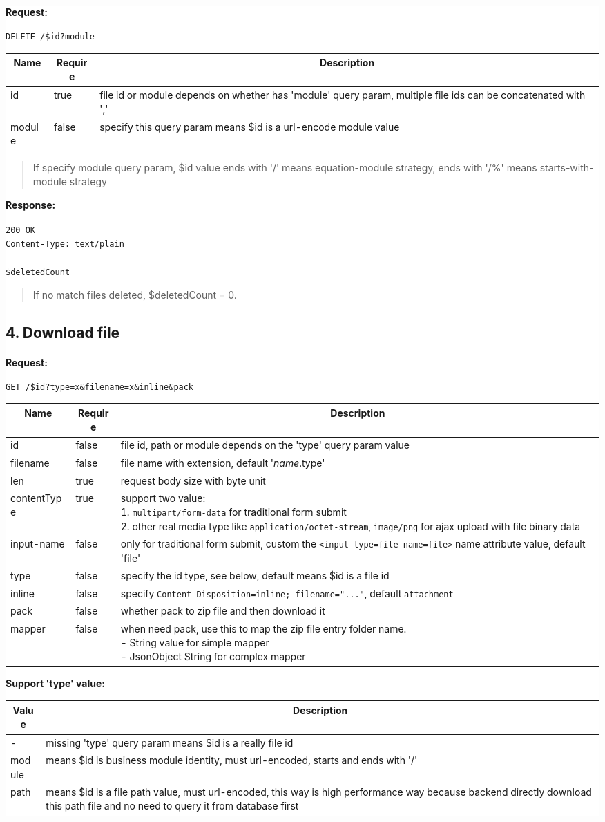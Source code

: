 **Request:**

```
DELETE /$id?module
```

| Name        | Require | Description
|-------------|---------|-------------
| id          | true    | file id or module depends on whether has 'module' query param, multiple file ids can be concatenated with ','
| module      | false   | specify this query param means $id is a url-encode module value

> If specify module query param, $id value ends with '/' means equation-module strategy, 
> ends with '/%' means starts-with-module strategy

**Response:**

```
200 OK
Content-Type: text/plain

$deletedCount
```

> If no match files deleted, $deletedCount = 0.

## 4. Download file

**Request:**

```
GET /$id?type=x&filename=x&inline&pack
```

| Name        | Require | Description
|-------------|---------|-------------
| id          | false   | file id, path or module depends on the 'type' query param value 
| filename    | false   | file name with extension, default '$name.$type'
| len         | true    | request body size with byte unit
| contentType | true    | support two value: <br>1. `multipart/form-data` for traditional form submit<br>2. other real media type like `application/octet-stream`, `image/png` for ajax upload with file binary data
| input-name  | false   | only for traditional form submit, custom the `<input type=file name=file>` name attribute value, default 'file'
| type        | false   | specify the id type, see below, default means $id is a file id
| inline      | false   | specify `Content-Disposition=inline; filename="..."`, default `attachment`
| pack        | false   | whether pack to zip file and then download it
| mapper      | false   | when need pack, use this to map the zip file entry folder name.<br>- String value for simple mapper<br>- JsonObject String for complex mapper

**Support 'type' value:**

| Value  | Description
|--------|-------------
| -      | missing 'type' query param means $id is a really file id
| module | means $id is business module identity, must url-encoded, starts and ends with '/'
| path   | means $id is a file path value, must url-encoded, this way is high performance way because backend directly download this path file and no need to query it from database first
